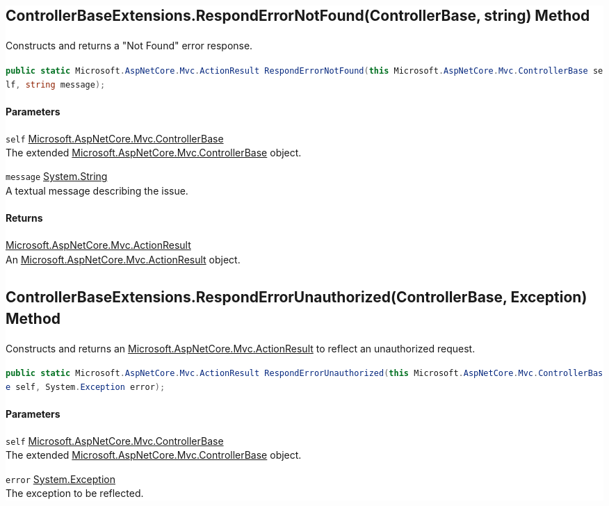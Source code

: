 <a name='TetraPak_AspNet_Api_Controllers_ControllerBaseExtensions_RespondErrorNotFound(Microsoft_AspNetCore_Mvc_ControllerBase_string)'></a>
## ControllerBaseExtensions.RespondErrorNotFound(ControllerBase, string) Method
Constructs and returns a "Not Found" error response.  
```csharp
public static Microsoft.AspNetCore.Mvc.ActionResult RespondErrorNotFound(this Microsoft.AspNetCore.Mvc.ControllerBase self, string message);
```
#### Parameters
<a name='TetraPak_AspNet_Api_Controllers_ControllerBaseExtensions_RespondErrorNotFound(Microsoft_AspNetCore_Mvc_ControllerBase_string)_self'></a>
`self` [Microsoft.AspNetCore.Mvc.ControllerBase](https://docs.microsoft.com/en-us/dotnet/api/Microsoft.AspNetCore.Mvc.ControllerBase 'Microsoft.AspNetCore.Mvc.ControllerBase')  
The extended [Microsoft.AspNetCore.Mvc.ControllerBase](https://docs.microsoft.com/en-us/dotnet/api/Microsoft.AspNetCore.Mvc.ControllerBase 'Microsoft.AspNetCore.Mvc.ControllerBase') object.  
  
<a name='TetraPak_AspNet_Api_Controllers_ControllerBaseExtensions_RespondErrorNotFound(Microsoft_AspNetCore_Mvc_ControllerBase_string)_message'></a>
`message` [System.String](https://docs.microsoft.com/en-us/dotnet/api/System.String 'System.String')  
A textual message describing the issue.  
  
#### Returns
[Microsoft.AspNetCore.Mvc.ActionResult](https://docs.microsoft.com/en-us/dotnet/api/Microsoft.AspNetCore.Mvc.ActionResult 'Microsoft.AspNetCore.Mvc.ActionResult')  
An [Microsoft.AspNetCore.Mvc.ActionResult](https://docs.microsoft.com/en-us/dotnet/api/Microsoft.AspNetCore.Mvc.ActionResult 'Microsoft.AspNetCore.Mvc.ActionResult') object.  
  
<a name='TetraPak_AspNet_Api_Controllers_ControllerBaseExtensions_RespondErrorUnauthorized(Microsoft_AspNetCore_Mvc_ControllerBase_System_Exception)'></a>
## ControllerBaseExtensions.RespondErrorUnauthorized(ControllerBase, Exception) Method
Constructs and returns an [Microsoft.AspNetCore.Mvc.ActionResult](https://docs.microsoft.com/en-us/dotnet/api/Microsoft.AspNetCore.Mvc.ActionResult 'Microsoft.AspNetCore.Mvc.ActionResult') to reflect an unauthorized request.  
```csharp
public static Microsoft.AspNetCore.Mvc.ActionResult RespondErrorUnauthorized(this Microsoft.AspNetCore.Mvc.ControllerBase self, System.Exception error);
```
#### Parameters
<a name='TetraPak_AspNet_Api_Controllers_ControllerBaseExtensions_RespondErrorUnauthorized(Microsoft_AspNetCore_Mvc_ControllerBase_System_Exception)_self'></a>
`self` [Microsoft.AspNetCore.Mvc.ControllerBase](https://docs.microsoft.com/en-us/dotnet/api/Microsoft.AspNetCore.Mvc.ControllerBase 'Microsoft.AspNetCore.Mvc.ControllerBase')  
The extended [Microsoft.AspNetCore.Mvc.ControllerBase](https://docs.microsoft.com/en-us/dotnet/api/Microsoft.AspNetCore.Mvc.ControllerBase 'Microsoft.AspNetCore.Mvc.ControllerBase') object.  
  
<a name='TetraPak_AspNet_Api_Controllers_ControllerBaseExtensions_RespondErrorUnauthorized(Microsoft_AspNetCore_Mvc_ControllerBase_System_Exception)_error'></a>
`error` [System.Exception](https://docs.microsoft.com/en-us/dotnet/api/System.Exception 'System.Exception')  
The exception to be reflected.  
  